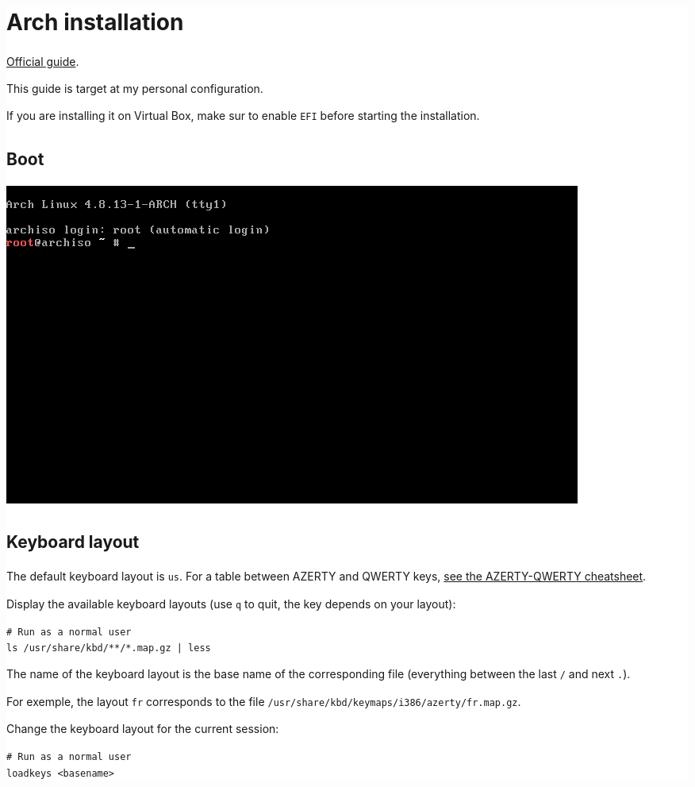 # Arch installation

[Official guide](https://wiki.archlinux.org/index.php/installation_guide).

This guide is target at my personal configuration.

If you are installing it on Virtual Box, make sur to enable `EFI` before starting the installation.

## Boot

![Installation 01](./installation-01.png)

## Keyboard layout

The default keyboard layout is `us`. For a table between AZERTY and QWERTY
keys, [see the AZERTY-QWERTY cheatsheet](../../../other/azerty-qwerty.md).

Display the available keyboard layouts (use `q` to quit, the key depends on your layout):

```shell
# Run as a normal user
ls /usr/share/kbd/**/*.map.gz | less
```

The name of the keyboard layout is the base name of the corresponding file (everything between
the last `/` and next `.`).

For exemple, the layout `fr` corresponds to the file `/usr/share/kbd/keymaps/i386/azerty/fr.map.gz`.

Change the keyboard layout for the current session:
```shell
# Run as a normal user
loadkeys <basename>
```
